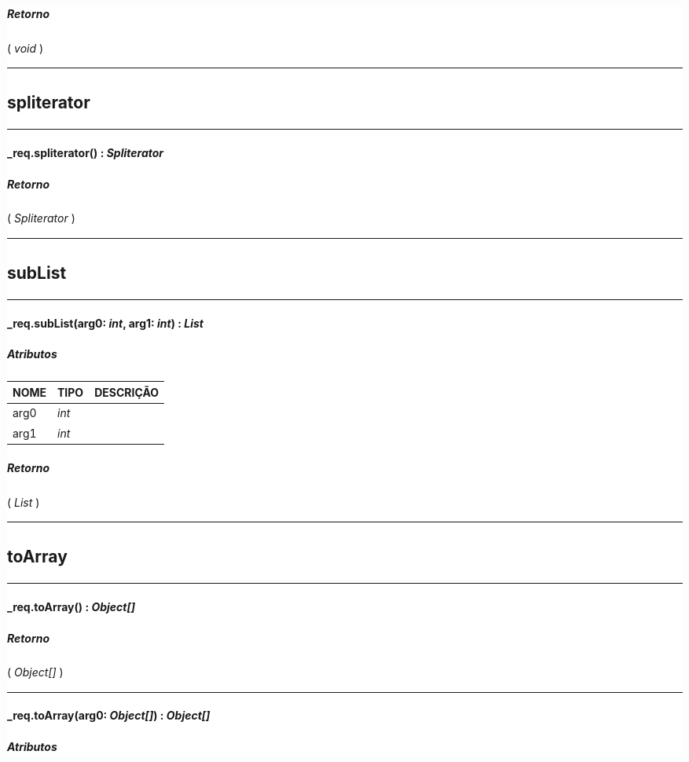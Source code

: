 ##### Retorno

( _void_ )


---

## spliterator

---

#### _req.spliterator() : _Spliterator_
##### Retorno

( _Spliterator_ )


---

## subList

---

#### _req.subList(arg0: _int_, arg1: _int_) : _List_
##### Atributos

| NOME | TIPO | DESCRIÇÃO |
|---|---|---|
| arg0 | _int_ |   |
| arg1 | _int_ |   |

##### Retorno

( _List_ )


---

## toArray

---

#### _req.toArray() : _Object[]_
##### Retorno

( _Object[]_ )


---

#### _req.toArray(arg0: _Object[]_) : _Object[]_
##### Atributos
